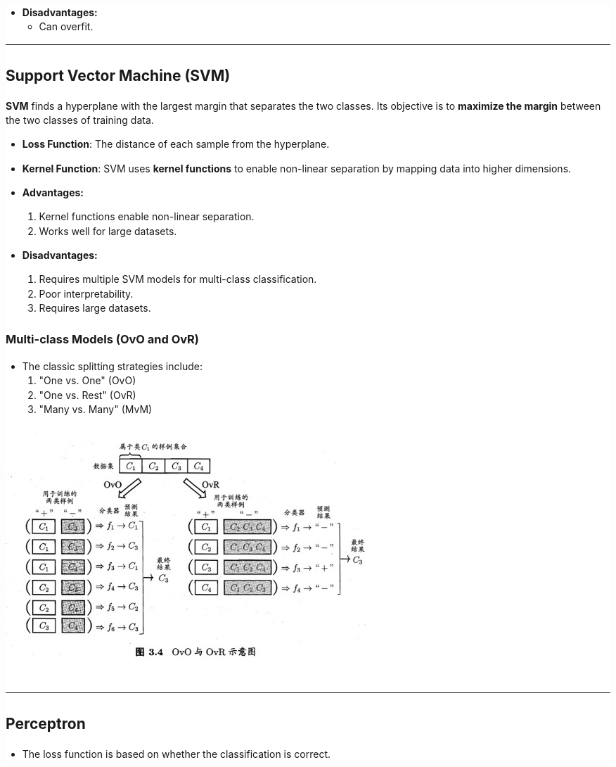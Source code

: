 - **Disadvantages:**
    - Can overfit.

---

## Support Vector Machine (SVM)

**SVM** finds a hyperplane with the largest margin that separates the two classes. Its objective is to **maximize the margin** between the two classes of training data.

- **Loss Function**: The distance of each sample from the hyperplane.
- **Kernel Function**: SVM uses **kernel functions** to enable non-linear separation by mapping data into higher dimensions.

- **Advantages:**
    1. Kernel functions enable non-linear separation.
    2. Works well for large datasets.

- **Disadvantages:**
    1. Requires multiple SVM models for multi-class classification.
    2. Poor interpretability.
    3. Requires large datasets.

### Multi-class Models (OvO and OvR)
- The classic splitting strategies include:
    1) "One vs. One" (OvO)
    2) "One vs. Rest" (OvR)
    3) "Many vs. Many" (MvM)

![alt text](<img-en/Multi-class Models.jpg>)

---

## Perceptron
   - The loss function is based on whether the classification is correct.

